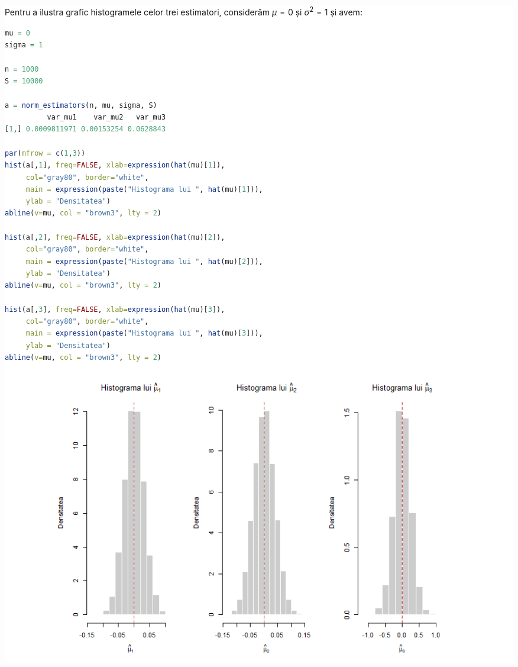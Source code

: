 Pentru a ilustra grafic histogramele celor trei estimatori, considerăm $\mu = 0$ și $\sigma^2 = 1$ și avem:


```r
mu = 0
sigma = 1

n = 1000
S = 10000

a = norm_estimators(n, mu, sigma, S)
          var_mu1    var_mu2   var_mu3
[1,] 0.0009811971 0.00153254 0.0628843

par(mfrow = c(1,3))
hist(a[,1], freq=FALSE, xlab=expression(hat(mu)[1]), 
     col="gray80", border="white", 
     main = expression(paste("Histograma lui ", hat(mu)[1])),
     ylab = "Densitatea")
abline(v=mu, col = "brown3", lty = 2)

hist(a[,2], freq=FALSE, xlab=expression(hat(mu)[2]), 
     col="gray80", border="white",
     main = expression(paste("Histograma lui ", hat(mu)[2])),
     ylab = "Densitatea")
abline(v=mu, col = "brown3", lty = 2)

hist(a[,3], freq=FALSE, xlab=expression(hat(mu)[3]), 
     col="gray80", border="white",
     main = expression(paste("Histograma lui ", hat(mu)[3])),
     ylab = "Densitatea")
abline(v=mu, col = "brown3", lty = 2)
```

<img src="Lab6_files/figure-html/unnamed-chunk-5-1.png" width="80%" style="display: block; margin: auto;" />
